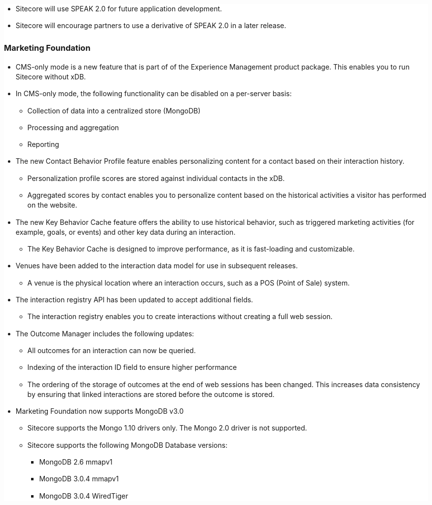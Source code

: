 *   Sitecore will use SPEAK 2.0 for future application development.
    
*   Sitecore will encourage partners to use a derivative of SPEAK 2.0 in a later release.
    

### Marketing Foundation

*   CMS-only mode is a new feature that is part of of the Experience Management product package. This enables you to run Sitecore without xDB.
    
*   In CMS-only mode, the following functionality can be disabled on a per-server basis:
    
    *   Collection of data into a centralized store (MongoDB)
        
    *   Processing and aggregation
        
    *   Reporting
        
*   The new Contact Behavior Profile feature enables personalizing content for a contact based on their interaction history.
    
    *   Personalization profile scores are stored against individual contacts in the xDB.
        
    *   Aggregated scores by contact enables you to personalize content based on the historical activities a visitor has performed on the website.
        
*   The new Key Behavior Cache feature offers the ability to use historical behavior, such as triggered marketing activities (for example, goals, or events) and other key data during an interaction.
    
    *   The Key Behavior Cache is designed to improve performance, as it is fast-loading and customizable.
        
*   Venues have been added to the interaction data model for use in subsequent releases.
    
    *   A venue is the physical location where an interaction occurs, such as a POS (Point of Sale) system.
        
*   The interaction registry API has been updated to accept additional fields.
    
    *   The interaction registry enables you to create interactions without creating a full web session.
        
*   The Outcome Manager includes the following updates:
    
    *   All outcomes for an interaction can now be queried.
        
    *   Indexing of the interaction ID field to ensure higher performance
        
    *   The ordering of the storage of outcomes at the end of web sessions has been changed. This increases data consistency by ensuring that linked interactions are stored before the outcome is stored.
        
*   Marketing Foundation now supports MongoDB v3.0
    
    *   Sitecore supports the Mongo 1.10 drivers only. The Mongo 2.0 driver is not supported.
        
    *   Sitecore supports the following MongoDB Database versions:
        
        *   MongoDB 2.6 mmapv1
            
        *   MongoDB 3.0.4 mmapv1
            
        *   MongoDB 3.0.4 WiredTiger
            